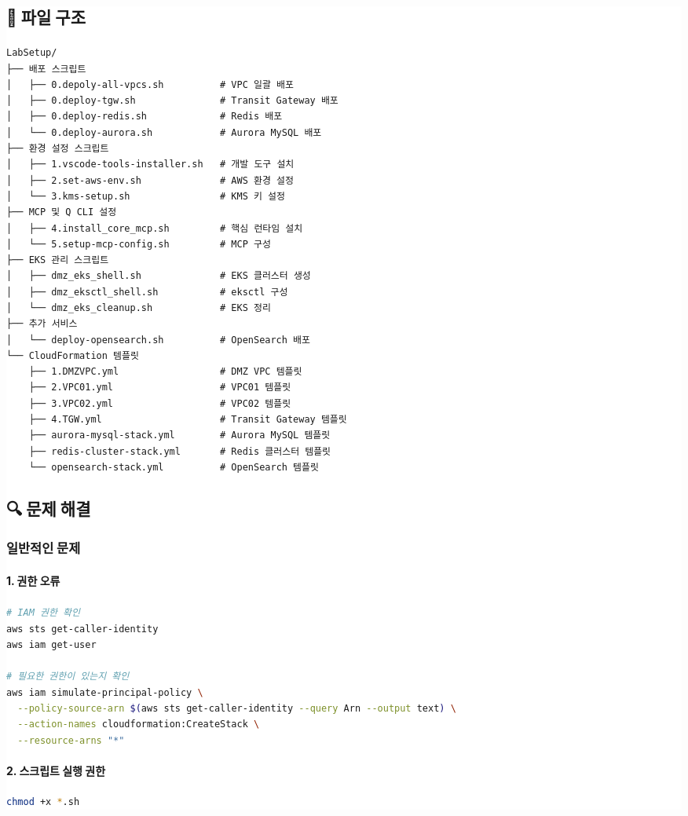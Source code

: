 ## 📁 파일 구조

```
LabSetup/
├── 배포 스크립트
│   ├── 0.depoly-all-vpcs.sh          # VPC 일괄 배포
│   ├── 0.deploy-tgw.sh               # Transit Gateway 배포
│   ├── 0.deploy-redis.sh             # Redis 배포
│   └── 0.deploy-aurora.sh            # Aurora MySQL 배포
├── 환경 설정 스크립트
│   ├── 1.vscode-tools-installer.sh   # 개발 도구 설치
│   ├── 2.set-aws-env.sh              # AWS 환경 설정
│   └── 3.kms-setup.sh                # KMS 키 설정
├── MCP 및 Q CLI 설정
│   ├── 4.install_core_mcp.sh         # 핵심 런타임 설치
│   └── 5.setup-mcp-config.sh         # MCP 구성
├── EKS 관리 스크립트
│   ├── dmz_eks_shell.sh              # EKS 클러스터 생성
│   ├── dmz_eksctl_shell.sh           # eksctl 구성
│   └── dmz_eks_cleanup.sh            # EKS 정리
├── 추가 서비스
│   └── deploy-opensearch.sh          # OpenSearch 배포
└── CloudFormation 템플릿
    ├── 1.DMZVPC.yml                  # DMZ VPC 템플릿
    ├── 2.VPC01.yml                   # VPC01 템플릿
    ├── 3.VPC02.yml                   # VPC02 템플릿
    ├── 4.TGW.yml                     # Transit Gateway 템플릿
    ├── aurora-mysql-stack.yml        # Aurora MySQL 템플릿
    ├── redis-cluster-stack.yml       # Redis 클러스터 템플릿
    └── opensearch-stack.yml          # OpenSearch 템플릿
```

## 🔍 문제 해결

### 일반적인 문제

#### 1. 권한 오류
```bash
# IAM 권한 확인
aws sts get-caller-identity
aws iam get-user

# 필요한 권한이 있는지 확인
aws iam simulate-principal-policy \
  --policy-source-arn $(aws sts get-caller-identity --query Arn --output text) \
  --action-names cloudformation:CreateStack \
  --resource-arns "*"
```

#### 2. 스크립트 실행 권한
```bash
chmod +x *.sh
```
